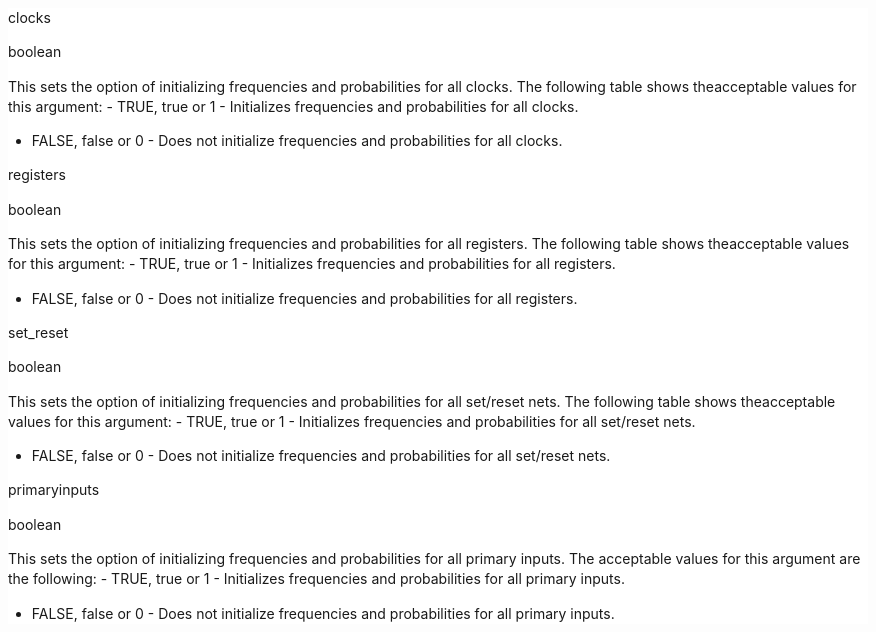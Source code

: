 </td></tr><tr><td>

clocks

</td><td>

boolean

</td><td>

This sets the option of initializing frequencies and probabilities for all clocks. The following table shows theacceptable values for this argument: -   TRUE, true or 1 - Initializes frequencies and probabilities for all clocks.
-   FALSE, false or 0 - Does not initialize frequencies and probabilities for all clocks.

</td></tr><tr><td>

registers

</td><td>

boolean

</td><td>

This sets the option of initializing frequencies and probabilities for all registers. The following table shows theacceptable values for this argument: -   TRUE, true or 1 - Initializes frequencies and probabilities for all registers.
-   FALSE, false or 0 - Does not initialize frequencies and probabilities for all registers.

</td></tr><tr><td>

set\_reset

</td><td>

boolean

</td><td>

This sets the option of initializing frequencies and probabilities for all set/reset nets. The following table shows theacceptable values for this argument: -   TRUE, true or 1 - Initializes frequencies and probabilities for all set/reset nets.
-   FALSE, false or 0 - Does not initialize frequencies and probabilities for all set/reset nets.

</td></tr><tr><td>

primaryinputs

</td><td>

boolean

</td><td>

This sets the option of initializing frequencies and probabilities for all primary inputs. The acceptable values for this argument are the following: -   TRUE, true or 1 - Initializes frequencies and probabilities for all primary inputs.
-   FALSE, false or 0 - Does not initialize frequencies and probabilities for all primary inputs.

</td></tr><tr><td>
